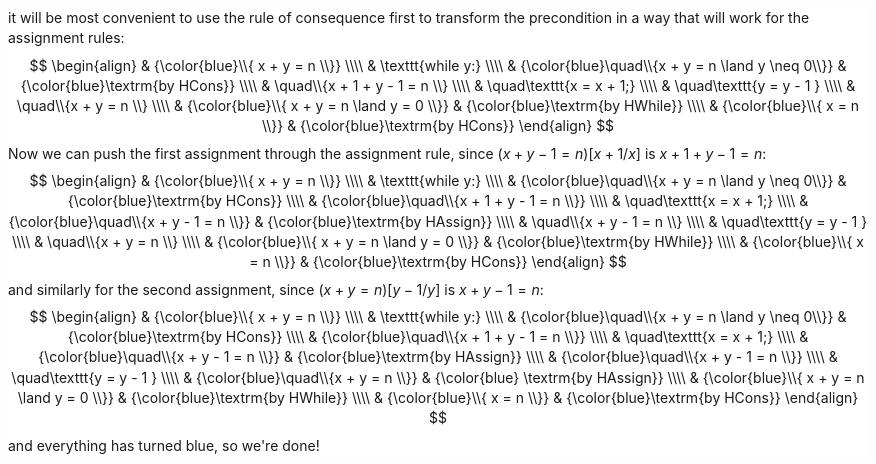 it will be most convenient to use the rule of consequence first
to transform the precondition in a way that will work for the assignment rules:
$$
\begin{align}
& {\color{blue}\\{ x + y = n \\}} \\\\
& \texttt{while y:} \\\\
& {\color{blue}\quad\\{x + y = n \land y \neq 0\\}} & {\color{blue}\textrm{by HCons}} \\\\
& \quad\\{x + 1 + y - 1 = n \\} \\\\
& \quad\texttt{x = x + 1;} \\\\
& \quad\texttt{y = y - 1 } \\\\
& \quad\\{x + y = n \\} \\\\
& {\color{blue}\\{ x + y = n \land y = 0 \\}} & {\color{blue}\textrm{by HWhile}} \\\\
& {\color{blue}\\{ x = n \\}} & {\color{blue}\textrm{by HCons}}
\end{align}
$$
Now we can push the first assignment through the assignment rule,
since $(x + y - 1 = n)[x+1/x]$ is $x + 1 + y - 1 = n$:
$$
\begin{align}
& {\color{blue}\\{ x + y = n \\}} \\\\
& \texttt{while y:} \\\\
& {\color{blue}\quad\\{x + y = n \land y \neq 0\\}} & {\color{blue}\textrm{by HCons}} \\\\
& {\color{blue}\quad\\{x + 1 + y - 1 = n \\}} \\\\
& \quad\texttt{x = x + 1;} \\\\
& {\color{blue}\quad\\{x + y - 1 = n \\}} & {\color{blue}\textrm{by HAssign}} \\\\
& \quad\\{x + y - 1 = n \\} \\\\
& \quad\texttt{y = y - 1 } \\\\
& \quad\\{x + y = n \\} \\\\
& {\color{blue}\\{ x + y = n \land y = 0 \\}} & {\color{blue}\textrm{by HWhile}} \\\\
& {\color{blue}\\{ x = n \\}} & {\color{blue}\textrm{by HCons}}
\end{align}
$$
and similarly for the second assignment,
since $(x + y = n)[y-1/y]$ is $x + y - 1 = n$:
$$
\begin{align}
& {\color{blue}\\{ x + y = n \\}} \\\\
& \texttt{while y:} \\\\
& {\color{blue}\quad\\{x + y = n \land y \neq 0\\}} & {\color{blue}\textrm{by HCons}} \\\\
& {\color{blue}\quad\\{x + 1 + y - 1 = n \\}} \\\\
& \quad\texttt{x = x + 1;} \\\\
& {\color{blue}\quad\\{x + y - 1 = n \\}} & {\color{blue}\textrm{by HAssign}} \\\\
& {\color{blue}\quad\\{x + y - 1 = n \\}} \\\\
& \quad\texttt{y = y - 1 } \\\\
& {\color{blue}\quad\\{x + y = n \\}} & {\color{blue} \textrm{by HAssign}} \\\\
& {\color{blue}\\{ x + y = n \land y = 0 \\}} & {\color{blue}\textrm{by HWhile}} \\\\
& {\color{blue}\\{ x = n \\}} & {\color{blue}\textrm{by HCons}}
\end{align}
$$
and everything has turned blue, so we're done!

